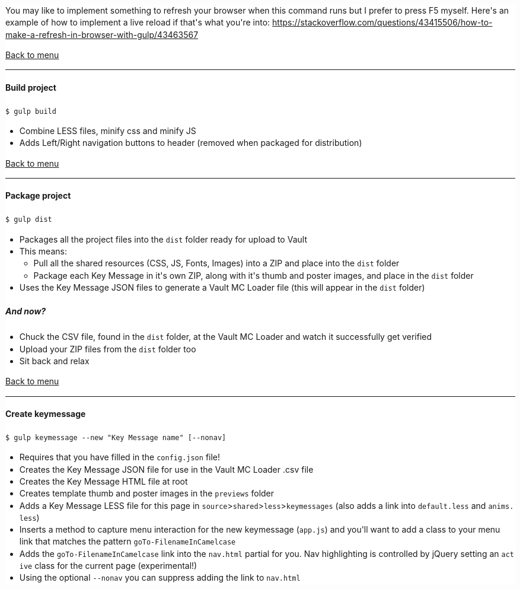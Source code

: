 You may like to implement something to refresh your browser when this command runs but I prefer to press F5 myself. Here's an example of how to implement a live reload if that's what you're into: <https://stackoverflow.com/questions/43415506/how-to-make-a-refresh-in-browser-with-gulp/43463567>

[Back to menu](#Gulp-Tasks-and-Workflow)

---

#### Build project

```
$ gulp build
``` 
- Combine LESS files, minify css and minify JS
- Adds Left/Right navigation buttons to header (removed when packaged for distribution)

[Back to menu](#Gulp-Tasks-and-Workflow)

---

#### Package project

```
$ gulp dist
```
- Packages all the project files into the `dist` folder ready for upload to Vault
- This means: 
  - Pull all the shared resources (CSS, JS, Fonts, Images) into a ZIP and place into the `dist` folder
  - Package each Key Message in it's own ZIP, along with it's thumb and poster images, and place in the `dist` folder
- Uses the Key Message JSON files to generate a Vault MC Loader file (this will appear in the `dist` folder)

##### And now? 
- Chuck the CSV file, found in the `dist` folder, at the Vault MC Loader and watch it successfully get verified
- Upload your ZIP files from the `dist` folder too
- Sit back and relax 

[Back to menu](#Gulp-Tasks-and-Workflow)

---

#### Create keymessage

```
$ gulp keymessage --new "Key Message name" [--nonav]
```
- Requires that you have filled in the `config.json` file! 
- Creates the Key Message JSON file for use in the Vault MC Loader .csv file 
- Creates the Key Message HTML file at root 
- Creates template thumb and poster images in the `previews` folder
- Adds a Key Message LESS file for this page in `source`>`shared`>`less`>`keymessages` (also adds a link into `default.less` and `anims.less`)
- Inserts a method to capture menu interaction for the new keymessage (`app.js`) and you'll want to add a class to your menu link that matches the pattern `goTo-FilenameInCamelcase` 
- Adds the `goTo-FilenameInCamelcase` link into the `nav.html` partial for you. Nav highlighting is controlled by jQuery setting an `active` class for the current page (experimental!)
- Using the optional `--nonav` you can suppress adding the link to `nav.html`

